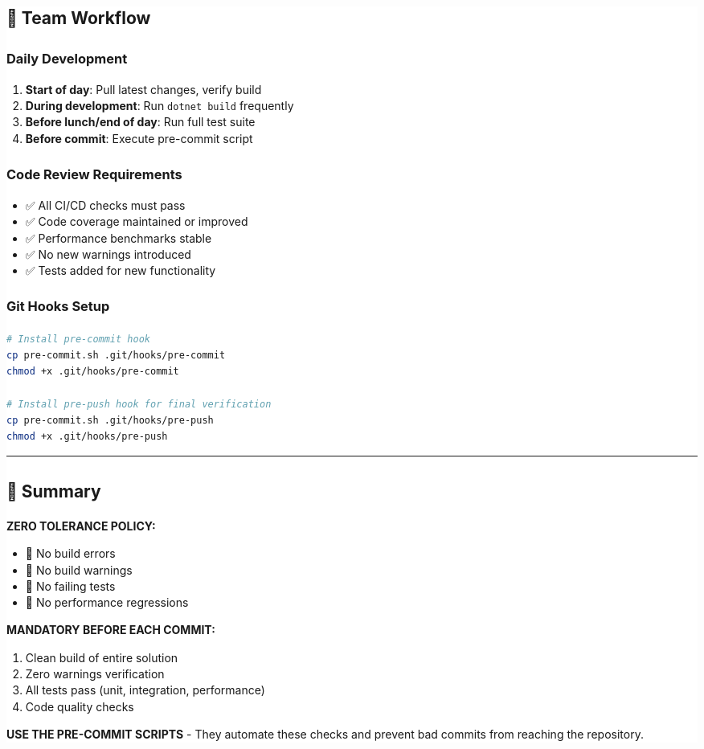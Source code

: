 ## 🎯 Team Workflow

### Daily Development
1. **Start of day**: Pull latest changes, verify build
2. **During development**: Run `dotnet build` frequently  
3. **Before lunch/end of day**: Run full test suite
4. **Before commit**: Execute pre-commit script

### Code Review Requirements
- ✅ All CI/CD checks must pass
- ✅ Code coverage maintained or improved
- ✅ Performance benchmarks stable
- ✅ No new warnings introduced
- ✅ Tests added for new functionality

### Git Hooks Setup
```bash
# Install pre-commit hook
cp pre-commit.sh .git/hooks/pre-commit
chmod +x .git/hooks/pre-commit

# Install pre-push hook for final verification
cp pre-commit.sh .git/hooks/pre-push  
chmod +x .git/hooks/pre-push
```

---

## 📝 Summary

**ZERO TOLERANCE POLICY:**
- 🚫 No build errors
- 🚫 No build warnings  
- 🚫 No failing tests
- 🚫 No performance regressions

**MANDATORY BEFORE EACH COMMIT:**
1. Clean build of entire solution
2. Zero warnings verification
3. All tests pass (unit, integration, performance)
4. Code quality checks

**USE THE PRE-COMMIT SCRIPTS** - They automate these checks and prevent bad commits from reaching the repository.